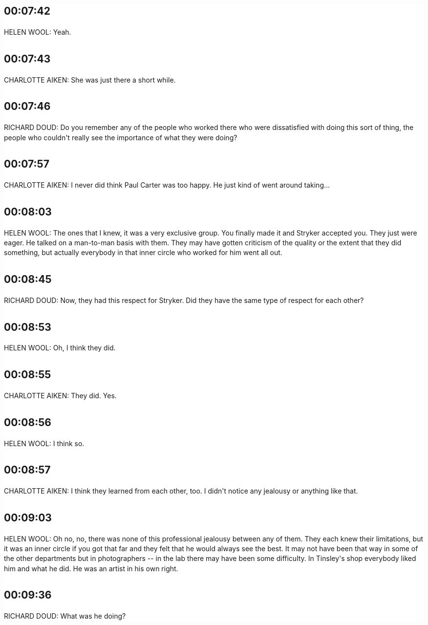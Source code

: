 ## 00:07:42
HELEN WOOL: Yeah.

## 00:07:43
CHARLOTTE AIKEN: She was just there a short while.

## 00:07:46
RICHARD DOUD: Do you remember any of the people who worked there who were dissatisfied with doing this sort of thing, the people who couldn't really see the importance of what they were doing?

## 00:07:57
CHARLOTTE AIKEN: I never did think Paul Carter was too happy. He just kind of went around taking...

## 00:08:03
HELEN WOOL: The ones that I knew, it was a very exclusive group. You finally made it and Stryker accepted you. They just were eager. He talked on a man-to-man basis with them. They may have gotten criticism of the quality or the extent that they did something, but actually everybody in that inner circle who worked for him went all out.

## 00:08:45
RICHARD DOUD: Now, they had this respect for Stryker. Did they have the same type of respect for each other?

## 00:08:53
HELEN WOOL: Oh, I think they did.

## 00:08:55
CHARLOTTE AIKEN: They did. Yes.

## 00:08:56
HELEN WOOL: I think so.

## 00:08:57
CHARLOTTE AIKEN: I think they learned from each other, too. I didn't notice any jealousy or anything like that.

## 00:09:03
HELEN WOOL: Oh no, no, there was none of this professional jealousy between any of them. They each knew their limitations, but it was an inner circle if you got that far and they felt that he would always see the best. It may not have been that way in some of the other departments but in photographers -- in the lab there may have been some difficulty. In Tinsley's shop everybody liked him and what he did. He was an artist in his own right.

## 00:09:36
RICHARD DOUD: What was he doing?

